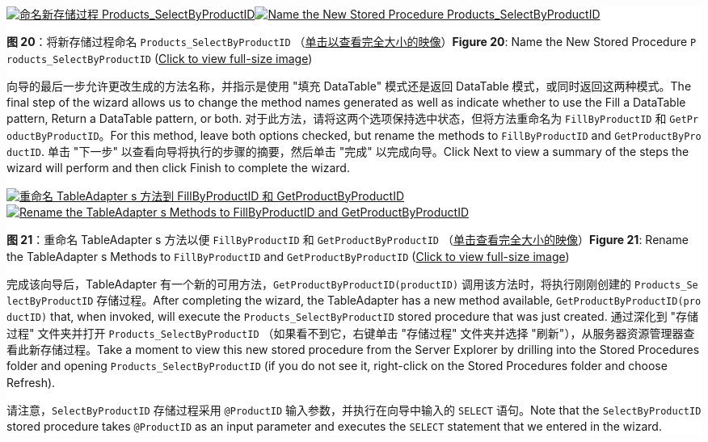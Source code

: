 <span data-ttu-id="68d13-291">[![命名新存储过程 Products_SelectByProductID](creating-new-stored-procedures-for-the-typed-dataset-s-tableadapters-cs/_static/image45.png)](creating-new-stored-procedures-for-the-typed-dataset-s-tableadapters-cs/_static/image44.png)</span><span class="sxs-lookup"><span data-stu-id="68d13-291">[![Name the New Stored Procedure Products_SelectByProductID](creating-new-stored-procedures-for-the-typed-dataset-s-tableadapters-cs/_static/image45.png)](creating-new-stored-procedures-for-the-typed-dataset-s-tableadapters-cs/_static/image44.png)</span></span>

<span data-ttu-id="68d13-292">**图 20**：将新存储过程命名 `Products_SelectByProductID` （[单击以查看完全大小的映像](creating-new-stored-procedures-for-the-typed-dataset-s-tableadapters-cs/_static/image46.png)）</span><span class="sxs-lookup"><span data-stu-id="68d13-292">**Figure 20**: Name the New Stored Procedure `Products_SelectByProductID` ([Click to view full-size image](creating-new-stored-procedures-for-the-typed-dataset-s-tableadapters-cs/_static/image46.png))</span></span>

<span data-ttu-id="68d13-293">向导的最后一步允许更改生成的方法名称，并指示是使用 "填充 DataTable" 模式还是返回 DataTable 模式，或同时返回这两种模式。</span><span class="sxs-lookup"><span data-stu-id="68d13-293">The final step of the wizard allows us to change the method names generated as well as indicate whether to use the Fill a DataTable pattern, Return a DataTable pattern, or both.</span></span> <span data-ttu-id="68d13-294">对于此方法，请将这两个选项保持选中状态，但将方法重命名为 `FillByProductID` 和 `GetProductByProductID`。</span><span class="sxs-lookup"><span data-stu-id="68d13-294">For this method, leave both options checked, but rename the methods to `FillByProductID` and `GetProductByProductID`.</span></span> <span data-ttu-id="68d13-295">单击 "下一步" 以查看向导将执行的步骤的摘要，然后单击 "完成" 以完成向导。</span><span class="sxs-lookup"><span data-stu-id="68d13-295">Click Next to view a summary of the steps the wizard will perform and then click Finish to complete the wizard.</span></span>

<span data-ttu-id="68d13-296">[![重命名 TableAdapter s 方法到 FillByProductID 和 GetProductByProductID](creating-new-stored-procedures-for-the-typed-dataset-s-tableadapters-cs/_static/image48.png)](creating-new-stored-procedures-for-the-typed-dataset-s-tableadapters-cs/_static/image47.png)</span><span class="sxs-lookup"><span data-stu-id="68d13-296">[![Rename the TableAdapter s Methods to FillByProductID and GetProductByProductID](creating-new-stored-procedures-for-the-typed-dataset-s-tableadapters-cs/_static/image48.png)](creating-new-stored-procedures-for-the-typed-dataset-s-tableadapters-cs/_static/image47.png)</span></span>

<span data-ttu-id="68d13-297">**图 21**：重命名 TableAdapter s 方法以便 `FillByProductID` 和 `GetProductByProductID` （[单击查看完全大小的映像](creating-new-stored-procedures-for-the-typed-dataset-s-tableadapters-cs/_static/image49.png)）</span><span class="sxs-lookup"><span data-stu-id="68d13-297">**Figure 21**: Rename the TableAdapter s Methods to `FillByProductID` and `GetProductByProductID` ([Click to view full-size image](creating-new-stored-procedures-for-the-typed-dataset-s-tableadapters-cs/_static/image49.png))</span></span>

<span data-ttu-id="68d13-298">完成该向导后，TableAdapter 有一个新的可用方法，`GetProductByProductID(productID)` 调用该方法时，将执行刚刚创建的 `Products_SelectByProductID` 存储过程。</span><span class="sxs-lookup"><span data-stu-id="68d13-298">After completing the wizard, the TableAdapter has a new method available, `GetProductByProductID(productID)` that, when invoked, will execute the `Products_SelectByProductID` stored procedure that was just created.</span></span> <span data-ttu-id="68d13-299">通过深化到 "存储过程" 文件夹并打开 `Products_SelectByProductID` （如果看不到它，右键单击 "存储过程" 文件夹并选择 "刷新"），从服务器资源管理器查看此新存储过程。</span><span class="sxs-lookup"><span data-stu-id="68d13-299">Take a moment to view this new stored procedure from the Server Explorer by drilling into the Stored Procedures folder and opening `Products_SelectByProductID` (if you do not see it, right-click on the Stored Procedures folder and choose Refresh).</span></span>

<span data-ttu-id="68d13-300">请注意，`SelectByProductID` 存储过程采用 `@ProductID` 输入参数，并执行在向导中输入的 `SELECT` 语句。</span><span class="sxs-lookup"><span data-stu-id="68d13-300">Note that the `SelectByProductID` stored procedure takes `@ProductID` as an input parameter and executes the `SELECT` statement that we entered in the wizard.</span></span>

